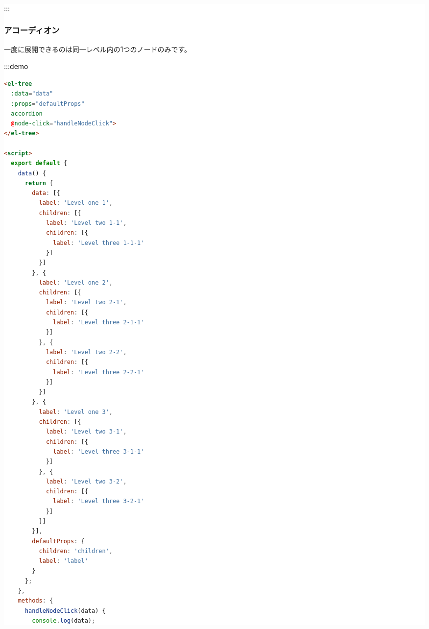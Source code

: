 ```html
```
:::

### アコーディオン

一度に展開できるのは同一レベル内の1つのノードのみです。

:::demo
```html
<el-tree
  :data="data"
  :props="defaultProps"
  accordion
  @node-click="handleNodeClick">
</el-tree>

<script>
  export default {
    data() {
      return {
        data: [{
          label: 'Level one 1',
          children: [{
            label: 'Level two 1-1',
            children: [{
              label: 'Level three 1-1-1'
            }]
          }]
        }, {
          label: 'Level one 2',
          children: [{
            label: 'Level two 2-1',
            children: [{
              label: 'Level three 2-1-1'
            }]
          }, {
            label: 'Level two 2-2',
            children: [{
              label: 'Level three 2-2-1'
            }]
          }]
        }, {
          label: 'Level one 3',
          children: [{
            label: 'Level two 3-1',
            children: [{
              label: 'Level three 3-1-1'
            }]
          }, {
            label: 'Level two 3-2',
            children: [{
              label: 'Level three 3-2-1'
            }]
          }]
        }],
        defaultProps: {
          children: 'children',
          label: 'label'
        }
      };
    },
    methods: {
      handleNodeClick(data) {
        console.log(data);
```